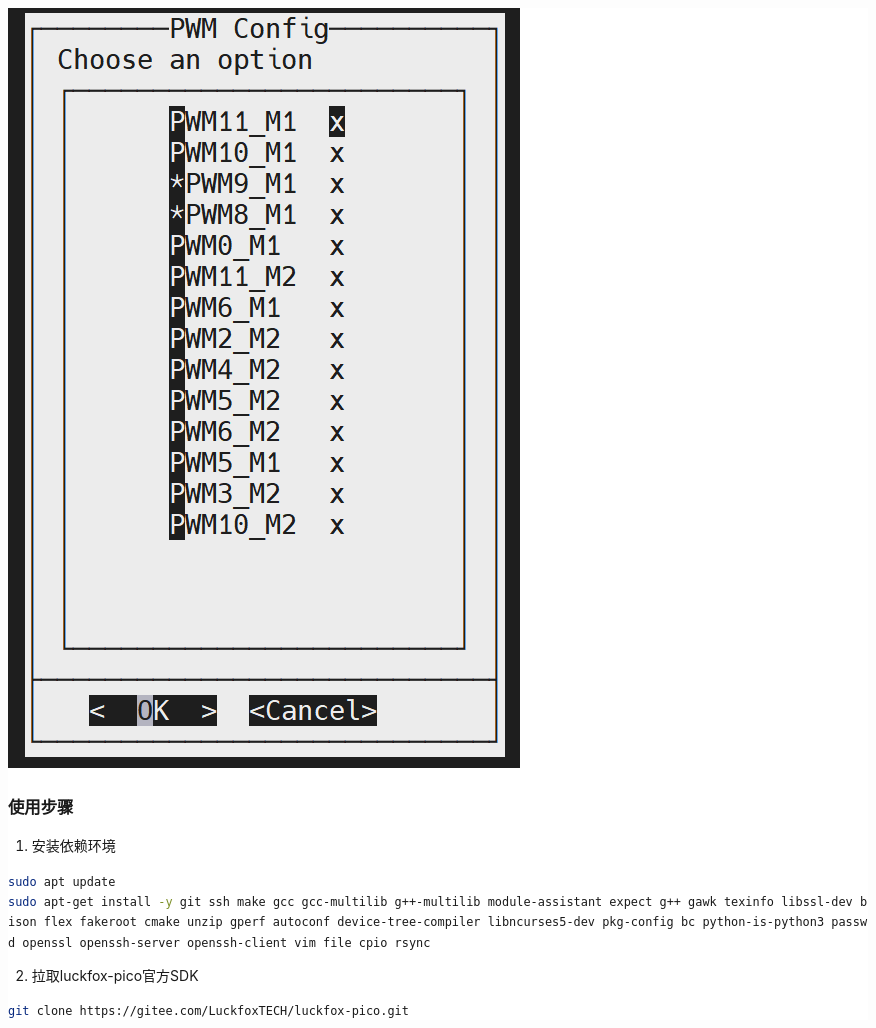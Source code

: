 ![Alt text](luckfox-config-pwm89.png)

### 使用步骤
1. 安装依赖环境
```bash
sudo apt update
sudo apt-get install -y git ssh make gcc gcc-multilib g++-multilib module-assistant expect g++ gawk texinfo libssl-dev bison flex fakeroot cmake unzip gperf autoconf device-tree-compiler libncurses5-dev pkg-config bc python-is-python3 passwd openssl openssh-server openssh-client vim file cpio rsync
```

2. 拉取luckfox-pico官方SDK
```bash
git clone https://gitee.com/LuckfoxTECH/luckfox-pico.git
```
